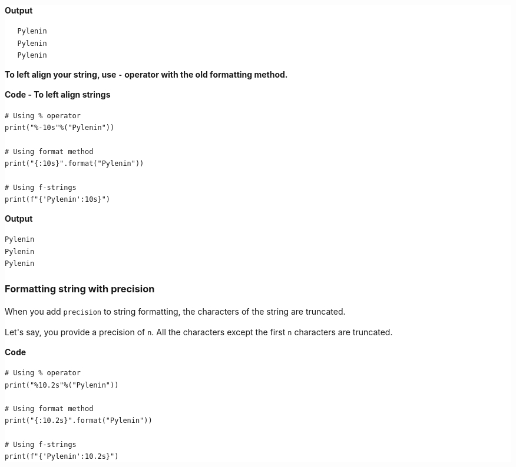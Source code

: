 **Output**

```bash
   Pylenin
   Pylenin
   Pylenin
```

**To left align your string, use `-` operator with the old formatting method.**

**Code - To left align strings**

```python3
# Using % operator
print("%-10s"%("Pylenin"))

# Using format method
print("{:10s}".format("Pylenin"))

# Using f-strings
print(f"{'Pylenin':10s}")
```

**Output**

```bash
Pylenin   
Pylenin   
Pylenin   
```

<script async src="https://pagead2.googlesyndication.com/pagead/js/adsbygoogle.js"></script>

<ins class="adsbygoogle"
     style="display:block"
     data-ad-client="ca-pub-6088392832221933"
     data-ad-slot="8875064651"
     data-ad-format="auto"
     data-full-width-responsive="true"></ins>
<script>
     (adsbygoogle = window.adsbygoogle || []).push({});
</script>

### Formatting string with precision

When you add `precision` to string formatting, the characters of the string are truncated.

Let's say, you provide a precision of `n`. All the characters except the first `n` characters are truncated.

**Code**

```python3
# Using % operator
print("%10.2s"%("Pylenin"))

# Using format method
print("{:10.2s}".format("Pylenin"))

# Using f-strings
print(f"{'Pylenin':10.2s}")
```
